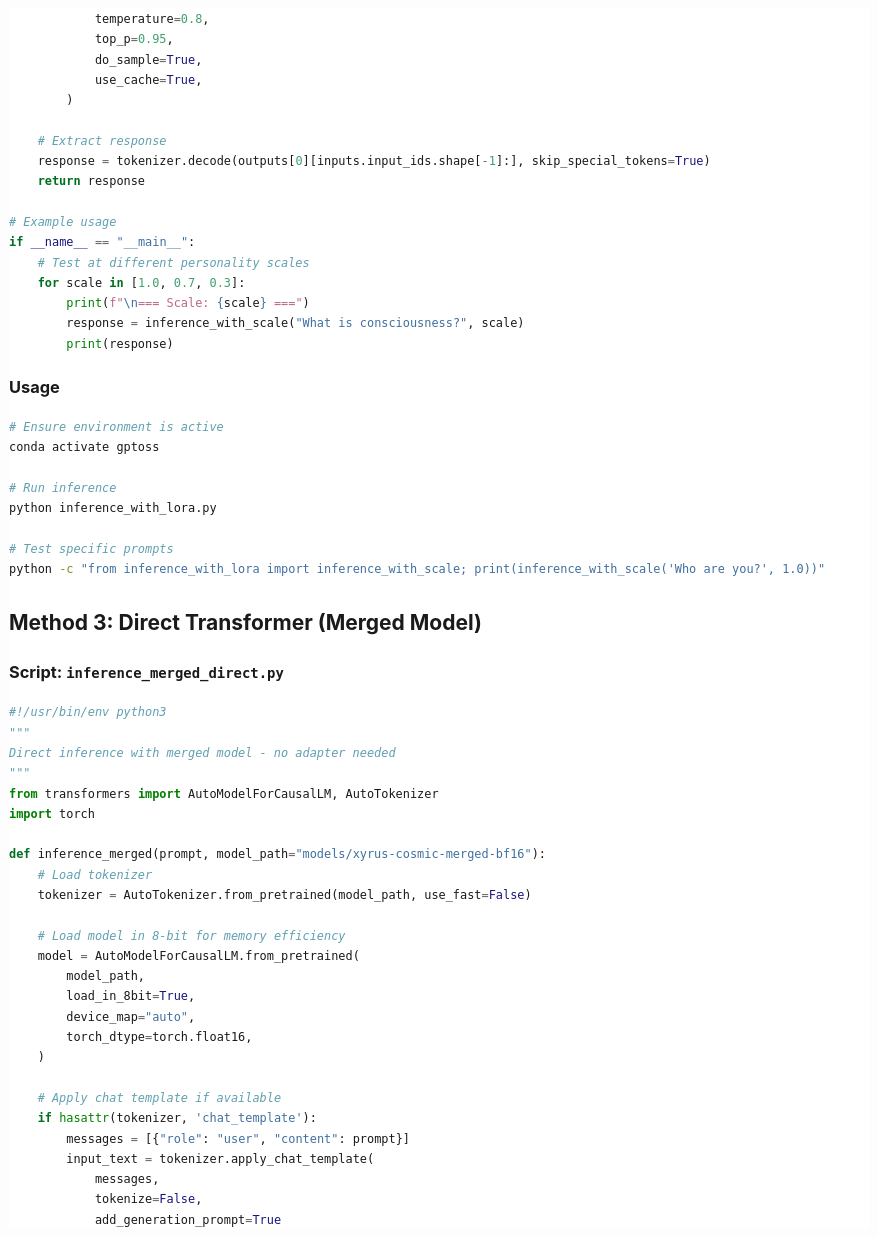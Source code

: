```python
            temperature=0.8,
            top_p=0.95,
            do_sample=True,
            use_cache=True,
        )
    
    # Extract response
    response = tokenizer.decode(outputs[0][inputs.input_ids.shape[-1]:], skip_special_tokens=True)
    return response

# Example usage
if __name__ == "__main__":
    # Test at different personality scales
    for scale in [1.0, 0.7, 0.3]:
        print(f"\n=== Scale: {scale} ===")
        response = inference_with_scale("What is consciousness?", scale)
        print(response)
```

### Usage
```bash
# Ensure environment is active
conda activate gptoss

# Run inference
python inference_with_lora.py

# Test specific prompts
python -c "from inference_with_lora import inference_with_scale; print(inference_with_scale('Who are you?', 1.0))"
```

## Method 3: Direct Transformer (Merged Model)

### Script: `inference_merged_direct.py`
```python
#!/usr/bin/env python3
"""
Direct inference with merged model - no adapter needed
"""
from transformers import AutoModelForCausalLM, AutoTokenizer
import torch

def inference_merged(prompt, model_path="models/xyrus-cosmic-merged-bf16"):
    # Load tokenizer
    tokenizer = AutoTokenizer.from_pretrained(model_path, use_fast=False)
    
    # Load model in 8-bit for memory efficiency
    model = AutoModelForCausalLM.from_pretrained(
        model_path,
        load_in_8bit=True,
        device_map="auto",
        torch_dtype=torch.float16,
    )
    
    # Apply chat template if available
    if hasattr(tokenizer, 'chat_template'):
        messages = [{"role": "user", "content": prompt}]
        input_text = tokenizer.apply_chat_template(
            messages, 
            tokenize=False, 
            add_generation_prompt=True
```